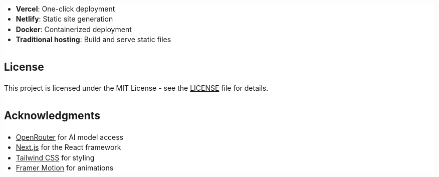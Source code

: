 - **Vercel**: One-click deployment
- **Netlify**: Static site generation
- **Docker**: Containerized deployment
- **Traditional hosting**: Build and serve static files

## License

This project is licensed under the MIT License - see the [LICENSE](LICENSE) file for details.

## Acknowledgments

- [OpenRouter](https://openrouter.ai/) for AI model access
- [Next.js](https://nextjs.org/) for the React framework
- [Tailwind CSS](https://tailwindcss.com/) for styling
- [Framer Motion](https://www.framer.com/motion/) for animations
